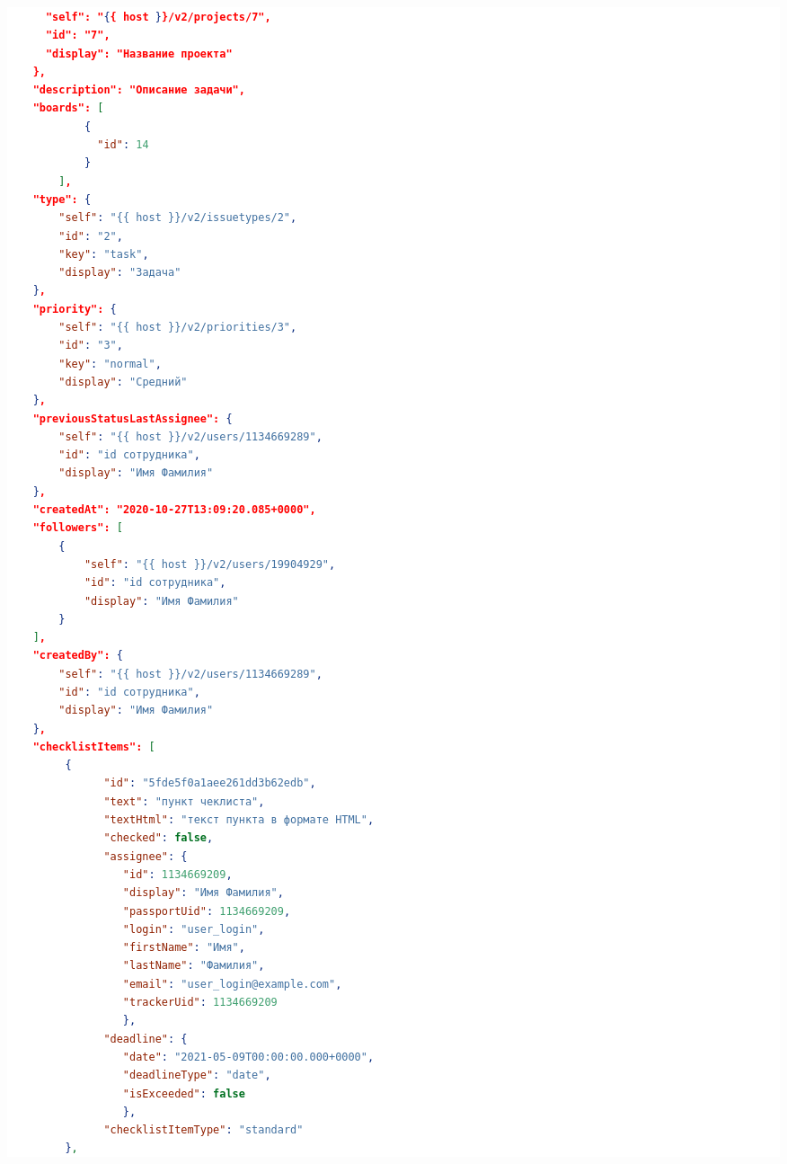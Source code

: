   ```json
        "self": "{{ host }}/v2/projects/7",
        "id": "7",
        "display": "Название проекта"
      },
      "description": "Описание задачи",
      "boards": [
              {
                "id": 14
              }
          ],
      "type": {
          "self": "{{ host }}/v2/issuetypes/2",
          "id": "2",
          "key": "task",
          "display": "Задача"
      },
      "priority": {
          "self": "{{ host }}/v2/priorities/3",
          "id": "3",
          "key": "normal",
          "display": "Средний"
      },
      "previousStatusLastAssignee": {
          "self": "{{ host }}/v2/users/1134669289",
          "id": "id сотрудника",
          "display": "Имя Фамилия"
      },
      "createdAt": "2020-10-27T13:09:20.085+0000",
      "followers": [
          {
              "self": "{{ host }}/v2/users/19904929",
              "id": "id сотрудника",
              "display": "Имя Фамилия"
          }
      ],
      "createdBy": {
          "self": "{{ host }}/v2/users/1134669289",
          "id": "id сотрудника",
          "display": "Имя Фамилия"
      },
      "checklistItems": [
           {
                 "id": "5fde5f0a1aee261dd3b62edb",
                 "text": "пункт чеклиста",
                 "textHtml": "текст пункта в формате HTML",
                 "checked": false,
                 "assignee": {
                    "id": 1134669209,
                    "display": "Имя Фамилия",
                    "passportUid": 1134669209,
                    "login": "user_login",
                    "firstName": "Имя",
                    "lastName": "Фамилия",
                    "email": "user_login@example.com",
                    "trackerUid": 1134669209
                    },
                 "deadline": {
                    "date": "2021-05-09T00:00:00.000+0000",
                    "deadlineType": "date",
                    "isExceeded": false
                    },
                 "checklistItemType": "standard"  
           }, 
  ```